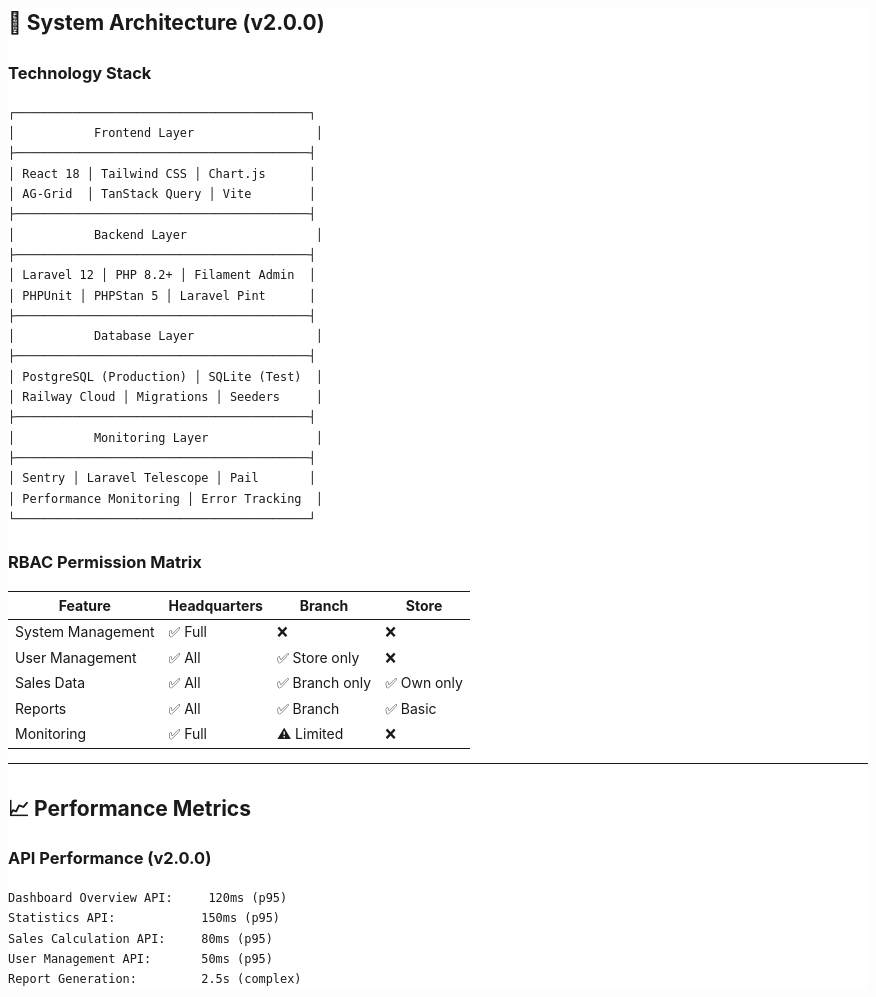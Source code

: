 
## 🎨 System Architecture (v2.0.0)

### Technology Stack
```
┌─────────────────────────────────────────┐
│           Frontend Layer                 │
├─────────────────────────────────────────┤
│ React 18 │ Tailwind CSS │ Chart.js      │
│ AG-Grid  │ TanStack Query │ Vite        │
├─────────────────────────────────────────┤
│           Backend Layer                  │
├─────────────────────────────────────────┤
│ Laravel 12 │ PHP 8.2+ │ Filament Admin  │
│ PHPUnit │ PHPStan 5 │ Laravel Pint      │
├─────────────────────────────────────────┤
│           Database Layer                 │
├─────────────────────────────────────────┤
│ PostgreSQL (Production) │ SQLite (Test)  │
│ Railway Cloud │ Migrations │ Seeders     │
├─────────────────────────────────────────┤
│           Monitoring Layer               │
├─────────────────────────────────────────┤
│ Sentry │ Laravel Telescope │ Pail       │
│ Performance Monitoring │ Error Tracking  │
└─────────────────────────────────────────┘
```

### RBAC Permission Matrix
| Feature | Headquarters | Branch | Store |
|---------|-------------|--------|-------|
| System Management | ✅ Full | ❌ | ❌ |
| User Management | ✅ All | ✅ Store only | ❌ |
| Sales Data | ✅ All | ✅ Branch only | ✅ Own only |
| Reports | ✅ All | ✅ Branch | ✅ Basic |
| Monitoring | ✅ Full | ⚠️ Limited | ❌ |

---

## 📈 Performance Metrics

### API Performance (v2.0.0)
```
Dashboard Overview API:     120ms (p95)
Statistics API:            150ms (p95)
Sales Calculation API:     80ms (p95)
User Management API:       50ms (p95)
Report Generation:         2.5s (complex)
```

